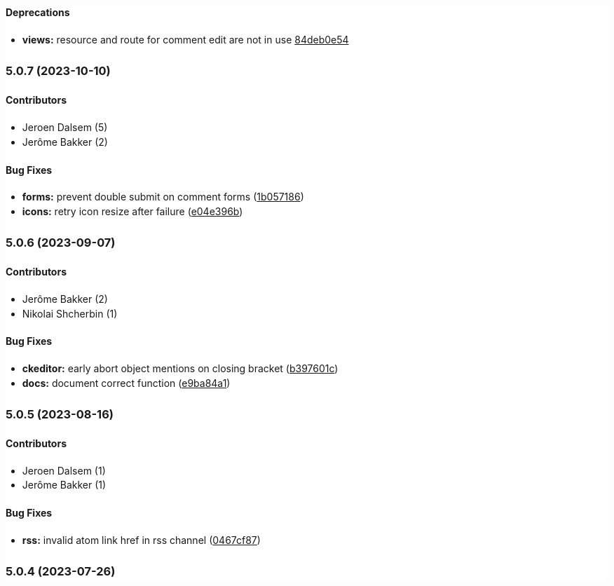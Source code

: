 
#### Deprecations

* **views:** resource and route for comment edit are not in use [84deb0e54](https://github.com/Elgg/Elgg//commit/84deb0e54ed887c883f67c5538f0d8d095efd19b)


<a name="5.0.7"></a>
### 5.0.7  (2023-10-10)

#### Contributors

* Jeroen Dalsem (5)
* Jerôme Bakker (2)

#### Bug Fixes

* **forms:** prevent double submit on comment forms ([1b057186](https://github.com/Elgg/Elgg/commit/1b057186899ceb119b461613f65ac4b1f82e9b3b))
* **icons:** retry icon resize after failure ([e04e396b](https://github.com/Elgg/Elgg/commit/e04e396b428b850b173fbcc42f3ac4efeb4d08d1))


<a name="5.0.6"></a>
### 5.0.6  (2023-09-07)

#### Contributors

* Jerôme Bakker (2)
* Nikolai Shcherbin (1)

#### Bug Fixes

* **ckeditor:** early abort object mentions on closing bracket ([b397601c](https://github.com/Elgg/Elgg/commit/b397601cd21212698c16e0ab00eb96d0e9f9679f))
* **docs:** document correct function ([e9ba84a1](https://github.com/Elgg/Elgg/commit/e9ba84a15c4aeaeb9892ec252bdb5543135251fe))


<a name="5.0.5"></a>
### 5.0.5  (2023-08-16)

#### Contributors

* Jeroen Dalsem (1)
* Jerôme Bakker (1)

#### Bug Fixes

* **rss:** invalid atom link href in rss channel ([0467cf87](https://github.com/Elgg/Elgg/commit/0467cf8703bb3ea4936bd73bfbb3813a434d9275))


<a name="5.0.4"></a>
### 5.0.4  (2023-07-26)
